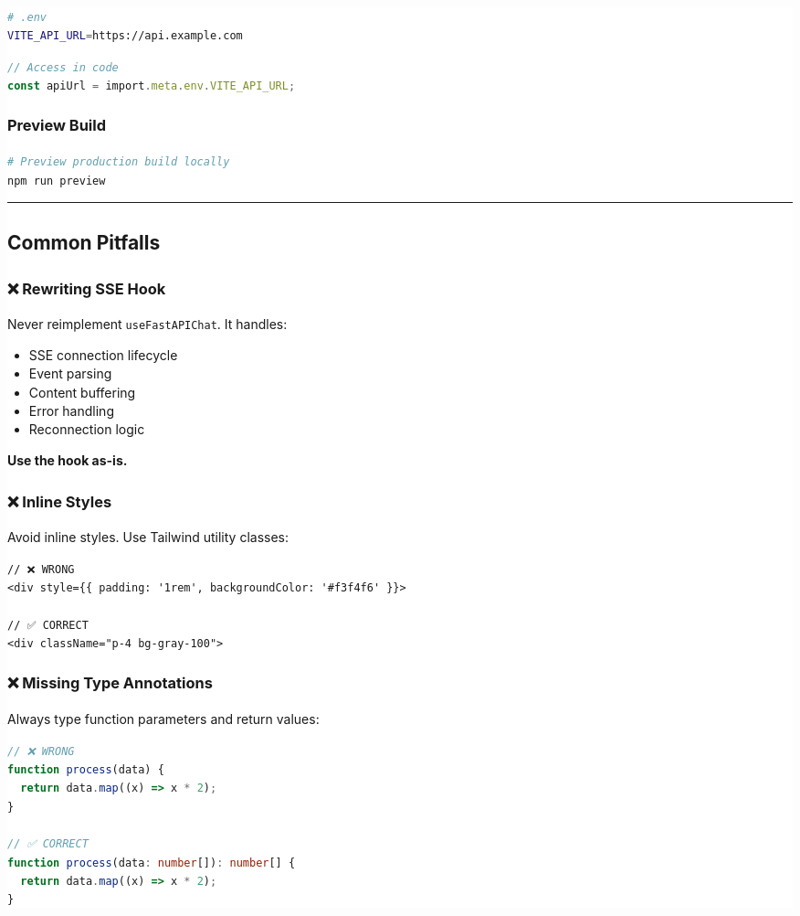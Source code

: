 ```bash
# .env
VITE_API_URL=https://api.example.com
```

```typescript
// Access in code
const apiUrl = import.meta.env.VITE_API_URL;
```

### Preview Build

```bash
# Preview production build locally
npm run preview
```

---

## Common Pitfalls

### ❌ Rewriting SSE Hook

Never reimplement `useFastAPIChat`. It handles:

- SSE connection lifecycle
- Event parsing
- Content buffering
- Error handling
- Reconnection logic

**Use the hook as-is.**

### ❌ Inline Styles

Avoid inline styles. Use Tailwind utility classes:

```tsx
// ❌ WRONG
<div style={{ padding: '1rem', backgroundColor: '#f3f4f6' }}>

// ✅ CORRECT
<div className="p-4 bg-gray-100">
```

### ❌ Missing Type Annotations

Always type function parameters and return values:

```typescript
// ❌ WRONG
function process(data) {
  return data.map((x) => x * 2);
}

// ✅ CORRECT
function process(data: number[]): number[] {
  return data.map((x) => x * 2);
}
```
